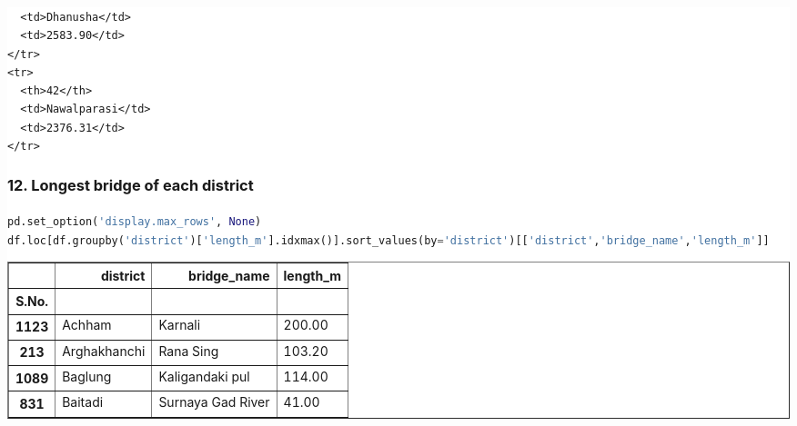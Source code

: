       <td>Dhanusha</td>
      <td>2583.90</td>
    </tr>
    <tr>
      <th>42</th>
      <td>Nawalparasi</td>
      <td>2376.31</td>
    </tr>
  </tbody>
</table>
</div>



### 12. Longest bridge of each district


```python
pd.set_option('display.max_rows', None)
df.loc[df.groupby('district')['length_m'].idxmax()].sort_values(by='district')[['district','bridge_name','length_m']]
```




<div class="table-div">
<table border="1" class="dataframe">
  <thead>
    <tr style="text-align: right;">
      <th></th>
      <th>district</th>
      <th>bridge_name</th>
      <th>length_m</th>
    </tr>
    <tr>
      <th>S.No.</th>
      <th></th>
      <th></th>
      <th></th>
    </tr>
  </thead>
  <tbody>
    <tr>
      <th>1123</th>
      <td>Achham</td>
      <td>Karnali</td>
      <td>200.00</td>
    </tr>
    <tr>
      <th>213</th>
      <td>Arghakhanchi</td>
      <td>Rana Sing</td>
      <td>103.20</td>
    </tr>
    <tr>
      <th>1089</th>
      <td>Baglung</td>
      <td>Kaligandaki pul</td>
      <td>114.00</td>
    </tr>
    <tr>
      <th>831</th>
      <td>Baitadi</td>
      <td>Surnaya Gad River</td>
      <td>41.00</td>
    </tr>